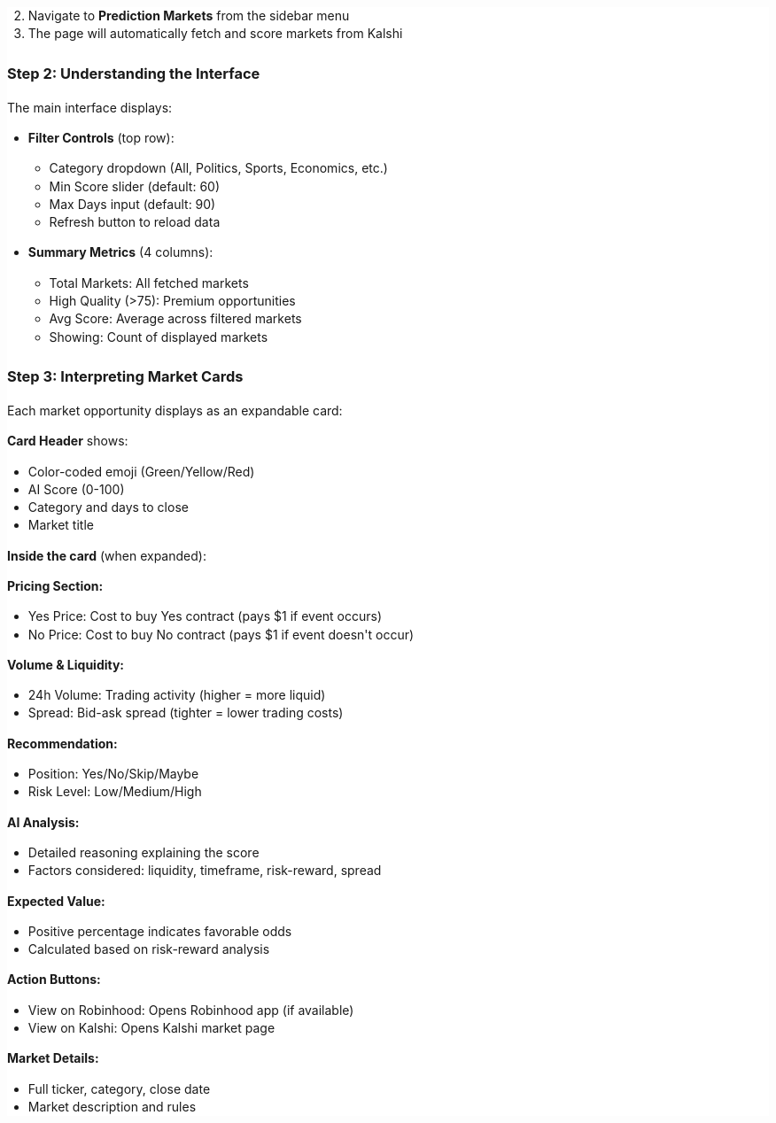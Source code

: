 2. Navigate to **Prediction Markets** from the sidebar menu
3. The page will automatically fetch and score markets from Kalshi

### Step 2: Understanding the Interface

The main interface displays:

- **Filter Controls** (top row):
  - Category dropdown (All, Politics, Sports, Economics, etc.)
  - Min Score slider (default: 60)
  - Max Days input (default: 90)
  - Refresh button to reload data

- **Summary Metrics** (4 columns):
  - Total Markets: All fetched markets
  - High Quality (>75): Premium opportunities
  - Avg Score: Average across filtered markets
  - Showing: Count of displayed markets

### Step 3: Interpreting Market Cards

Each market opportunity displays as an expandable card:

**Card Header** shows:
- Color-coded emoji (Green/Yellow/Red)
- AI Score (0-100)
- Category and days to close
- Market title

**Inside the card** (when expanded):

**Pricing Section:**
- Yes Price: Cost to buy Yes contract (pays $1 if event occurs)
- No Price: Cost to buy No contract (pays $1 if event doesn't occur)

**Volume & Liquidity:**
- 24h Volume: Trading activity (higher = more liquid)
- Spread: Bid-ask spread (tighter = lower trading costs)

**Recommendation:**
- Position: Yes/No/Skip/Maybe
- Risk Level: Low/Medium/High

**AI Analysis:**
- Detailed reasoning explaining the score
- Factors considered: liquidity, timeframe, risk-reward, spread

**Expected Value:**
- Positive percentage indicates favorable odds
- Calculated based on risk-reward analysis

**Action Buttons:**
- View on Robinhood: Opens Robinhood app (if available)
- View on Kalshi: Opens Kalshi market page

**Market Details:**
- Full ticker, category, close date
- Market description and rules
